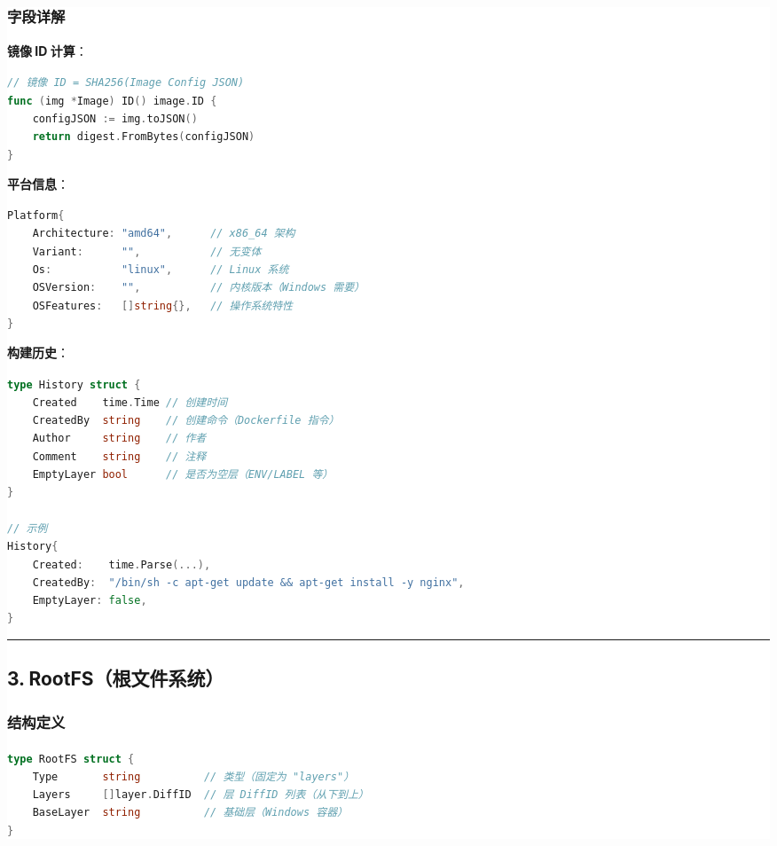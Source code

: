 ### 字段详解

**镜像 ID 计算**：

```go
// 镜像 ID = SHA256(Image Config JSON)
func (img *Image) ID() image.ID {
    configJSON := img.toJSON()
    return digest.FromBytes(configJSON)
}
```

**平台信息**：

```go
Platform{
    Architecture: "amd64",      // x86_64 架构
    Variant:      "",           // 无变体
    Os:           "linux",      // Linux 系统
    OSVersion:    "",           // 内核版本（Windows 需要）
    OSFeatures:   []string{},   // 操作系统特性
}
```

**构建历史**：

```go
type History struct {
    Created    time.Time // 创建时间
    CreatedBy  string    // 创建命令（Dockerfile 指令）
    Author     string    // 作者
    Comment    string    // 注释
    EmptyLayer bool      // 是否为空层（ENV/LABEL 等）
}

// 示例
History{
    Created:    time.Parse(...),
    CreatedBy:  "/bin/sh -c apt-get update && apt-get install -y nginx",
    EmptyLayer: false,
}
```

---

## 3. RootFS（根文件系统）

### 结构定义

```go
type RootFS struct {
    Type       string          // 类型（固定为 "layers"）
    Layers     []layer.DiffID  // 层 DiffID 列表（从下到上）
    BaseLayer  string          // 基础层（Windows 容器）
}
```
